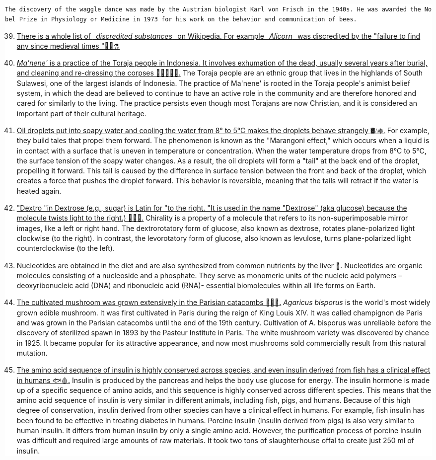 	The discovery of the waggle dance was made by the Austrian biologist Karl von Frisch in the 1940s. He was awarded the Nobel Prize in Physiology or Medicine in 1973 for his work on the behavior and communication of bees.

39. [There is a whole list of *_discredited substances*_ on Wikipedia. For example *_Alicorn*_ was discredited by the "failure to find any since medieval times "🧙‍♂️⚗️](https://en.wikipedia.org/wiki/List_of_discredited_substances)

40. [*Ma'nene'* is a practice of the Toraja people in Indonesia. It involves exhumation of the dead, usually several years after burial, and cleaning and re-dressing the corpses 🧟‍♂️🧟‍♀️🧟.](https://www.nytimes.com/2020/12/14/travel/torajan-death-rituals-indonesia.html)
	The Toraja people are an ethnic group that lives in the highlands of South Sulawesi, one of the largest islands of Indonesia. The practice of Ma'nene' is rooted in the Toraja people's animist belief system, in which the dead are believed to continue to have an active role in the community and are therefore honored and cared for similarly to the living. The practice persists even though most Torajans are now Christian, and it is considered an important part of their cultural heritage.

41. [Oil droplets put into soapy water and cooling the water from 8° to 5°C makes the droplets behave strangely 🛢💧❄️.](https://www.youtube.com/watch?v=9dmtqbsf0UE)
	For example, they build tales that propel them forward. The phenomenon is known as the "Marangoni effect," which occurs when a liquid is in contact with a surface that is uneven in temperature or concentration. When the water temperature drops from 8°C to 5°C, the surface tension of the soapy water changes. As a result, the oil droplets will form a "tail" at the back end of the droplet, propelling it forward. This tail is caused by the difference in surface tension between the front and back of the droplet, which creates a force that pushes the droplet forward. This behavior is reversible, meaning that the tails will retract if the water is heated again.

42. ["Dextro "in Dextrose (e.g., sugar) is Latin for "to the right. "It is used in the name "Dextrose" (aka glucose) because the molecule twists light to the right.) 🍬🍭🔦.](https://youtu.be/975r9a7FMqc?t=998)
	Chirality is a property of a molecule that refers to its non-superimposable mirror images, like a left or right hand. The dextrorotatory form of glucose, also known as dextrose, rotates plane-polarized light clockwise (to the right). In contrast, the levorotatory form of glucose, also known as levulose, turns plane-polarized light counterclockwise (to the left).

43. [Nucleotides are obtained in the diet and are also synthesized from common nutrients by the liver 🧬.](https://en.wikipedia.org/wiki/Nucleotide)
	Nucleotides are organic molecules consisting of a nucleoside and a phosphate. They serve as monomeric units of the nucleic acid polymers – deoxyribonucleic acid (DNA) and ribonucleic acid (RNA)- essential biomolecules within all life forms on Earth.

44. [The cultivated mushroom was grown extensively in the Parisian catacombs 🍄🇫🇷.](https://blog.infotourisme.net/histoire-champignon-de-paris/)
	*Agaricus bisporus* is the world's most widely grown edible mushroom. It was first cultivated in Paris during the reign of King Louis XIV. It was called champignon de Paris and was grown in the Parisian catacombs until the end of the 19th century. Cultivation of A. bisporus was unreliable before the discovery of sterilized spawn in 1893 by the Pasteur Institute in Paris. The white mushroom variety was discovered by chance in 1925. It became popular for its attractive appearance, and now most mushrooms sold commercially result from this natural mutation.

45. [The amino acid sequence of insulin is highly conserved across species, and even insulin derived from fish has a clinical effect in humans 🐟🩸.](https://en.wikipedia.org/wiki/Insulin#Structure)
	Insulin is produced by the pancreas and helps the body use glucose for energy. The insulin hormone is made up of a specific sequence of amino acids, and this sequence is highly conserved across different species. This means that the amino acid sequence of insulin is very similar in different animals, including fish, pigs, and humans. Because of this high degree of conservation, insulin derived from other species can have a clinical effect in humans. For example, fish insulin has been found to be effective in treating diabetes in humans. Porcine insulin (insulin derived from pigs) is also very similar to human insulin. It differs from human insulin by only a single amino acid. However, the purification process of porcine insulin was difficult and required large amounts of raw materials. It took two tons of slaughterhouse offal to create just 250 ml of insulin.

